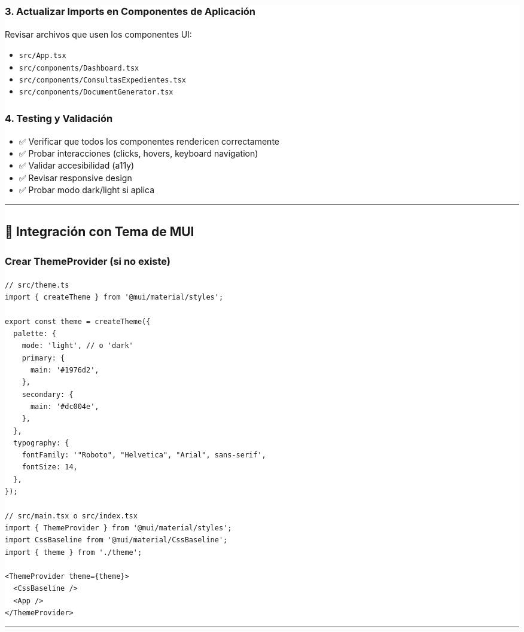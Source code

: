 ### 3. Actualizar Imports en Componentes de Aplicación

Revisar archivos que usen los componentes UI:
- `src/App.tsx`
- `src/components/Dashboard.tsx`
- `src/components/ConsultasExpedientes.tsx`
- `src/components/DocumentGenerator.tsx`

### 4. Testing y Validación

- ✅ Verificar que todos los componentes rendericen correctamente
- ✅ Probar interacciones (clicks, hovers, keyboard navigation)
- ✅ Validar accesibilidad (a11y)
- ✅ Revisar responsive design
- ✅ Probar modo dark/light si aplica

---

## 🎨 Integración con Tema de MUI

### Crear ThemeProvider (si no existe)

```tsx
// src/theme.ts
import { createTheme } from '@mui/material/styles';

export const theme = createTheme({
  palette: {
    mode: 'light', // o 'dark'
    primary: {
      main: '#1976d2',
    },
    secondary: {
      main: '#dc004e',
    },
  },
  typography: {
    fontFamily: '"Roboto", "Helvetica", "Arial", sans-serif',
    fontSize: 14,
  },
});

// src/main.tsx o src/index.tsx
import { ThemeProvider } from '@mui/material/styles';
import CssBaseline from '@mui/material/CssBaseline';
import { theme } from './theme';

<ThemeProvider theme={theme}>
  <CssBaseline />
  <App />
</ThemeProvider>
```

---